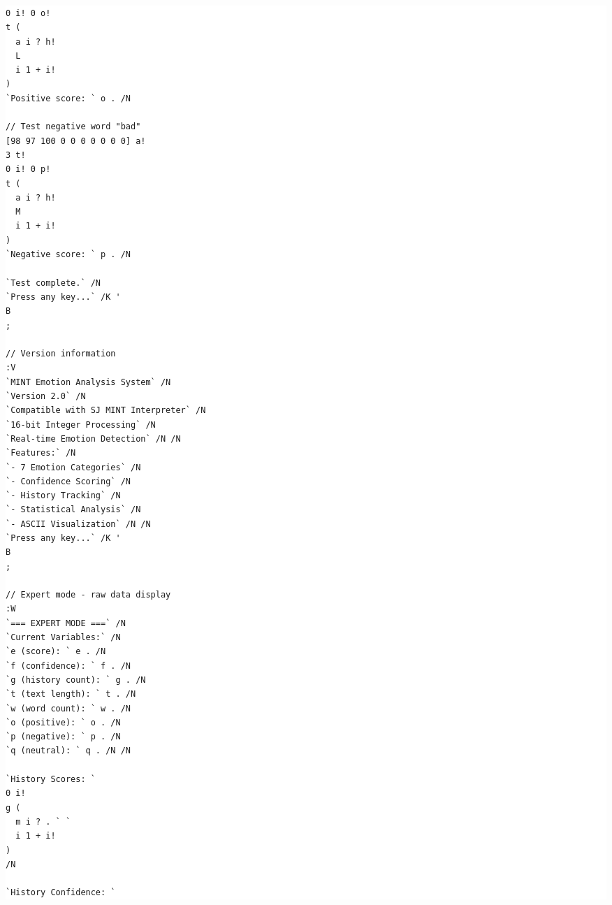 ```mint
0 i! 0 o!
t (
  a i ? h!
  L
  i 1 + i!
)
`Positive score: ` o . /N

// Test negative word "bad"  
[98 97 100 0 0 0 0 0 0 0] a!
3 t!
0 i! 0 p!
t (
  a i ? h!
  M
  i 1 + i!
)
`Negative score: ` p . /N

`Test complete.` /N
`Press any key...` /K '
B
;

// Version information
:V
`MINT Emotion Analysis System` /N
`Version 2.0` /N
`Compatible with SJ MINT Interpreter` /N
`16-bit Integer Processing` /N
`Real-time Emotion Detection` /N /N
`Features:` /N
`- 7 Emotion Categories` /N
`- Confidence Scoring` /N
`- History Tracking` /N
`- Statistical Analysis` /N
`- ASCII Visualization` /N /N
`Press any key...` /K '
B
;

// Expert mode - raw data display
:W
`=== EXPERT MODE ===` /N
`Current Variables:` /N
`e (score): ` e . /N
`f (confidence): ` f . /N
`g (history count): ` g . /N
`t (text length): ` t . /N
`w (word count): ` w . /N
`o (positive): ` o . /N
`p (negative): ` p . /N
`q (neutral): ` q . /N /N

`History Scores: `
0 i!
g (
  m i ? . ` `
  i 1 + i!
)
/N

`History Confidence: `
```